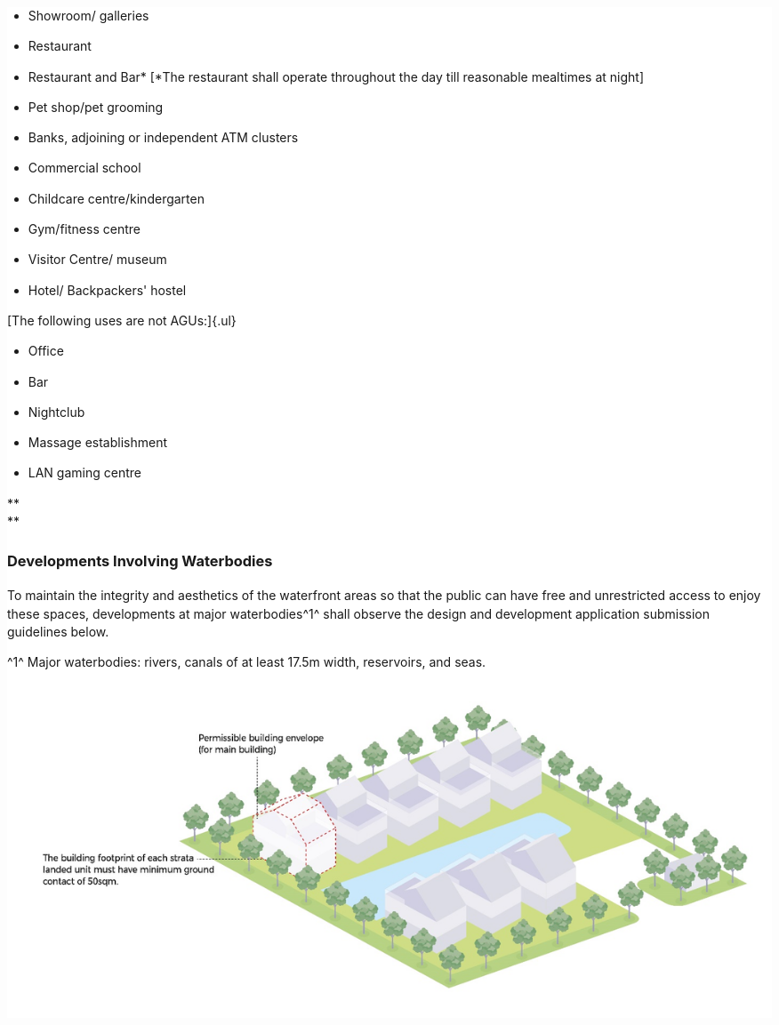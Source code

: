 -   Showroom/ galleries

-   Restaurant

-   Restaurant and Bar\* \[\*The restaurant shall operate throughout the
    day till reasonable mealtimes at night\]

-   Pet shop/pet grooming

-   Banks, adjoining or independent ATM clusters

-   Commercial school

-   Childcare centre/kindergarten

-   Gym/fitness centre

-   Visitor Centre/ museum

-   Hotel/ Backpackers' hostel

[The following uses are not AGUs:]{.ul}

-   Office

-   Bar

-   Nightclub

-   Massage establishment

-   LAN gaming centre

**\
**

### **Developments Involving Waterbodies**

To maintain the integrity and aesthetics of the waterfront areas so that
the public can have free and unrestricted access to enjoy these spaces,
developments at major waterbodies^1^ shall observe the design and
development application submission guidelines below.

^1^ Major waterbodies: rivers, canals of at least 17.5m width,
reservoirs, and seas.

![Design guidelines apply to all developments adjacent to waterbodies or rivers and canals with drainage reserve equal to or more than 17.5m](media/image9.jpeg)
